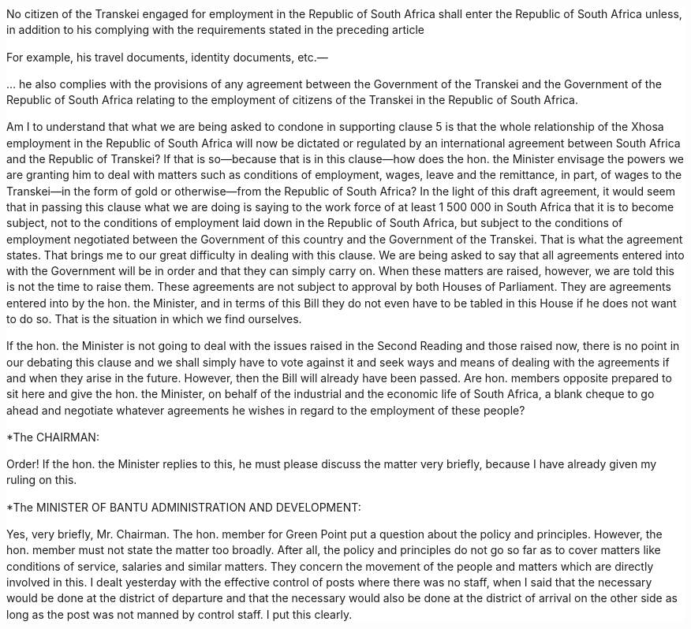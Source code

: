 <block name="quote">No citizen of the Transkei engaged for employment in the Republic of South Africa shall enter the Republic of South Africa unless, in addition to his complying with the requirements stated in the preceding article</block>

<p>For example, his travel documents, identity documents, etc.&#x2014;</p>

<block name="quote">&#x2026; he also complies with the provisions of any agreement between the Government of the Transkei and the Government of the Republic of South Africa relating to the employment of citizens of the Transkei in the Republic of South Africa.</block>

<p>Am I to understand that what we are being asked to condone in supporting clause 5 is that the whole relationship of the Xhosa employment in the Republic of South Africa will now be dictated or regulated by an international agreement between South Africa and the Republic of Transkei? If that is so&#x2014;because that is in this clause&#x2014;how does the hon. the Minister envisage the powers we are granting him to deal with matters such as conditions of employment, wages, leave and the remittance, in part, of wages to the Transkei&#x2014;in the form of gold or otherwise&#x2014;from the Republic of <span class="col_8681-8682" refersTo="page_0251"/>South Africa? In the light of this draft agreement, it would seem that in passing this clause what we are doing is saying to the work force of at least 1 500 000 in South Africa that it is to become subject, not to the conditions of employment laid down in the Republic of South Africa, but subject to the conditions of employment negotiated between the Government of this country and the Government of the Transkei. That is what the agreement states. That brings me to our great difficulty in dealing with this clause. We are being asked to say that all agreements entered into with the Government will be in order and that they can simply carry on. When these matters are raised, however, we are told this is not the time to raise them. These agreements are not subject to approval by both Houses of Parliament. They are agreements entered into by the hon. the Minister, and in terms of this Bill they do not even have to be tabled in this House if he does not want to do so. That is the situation in which we find ourselves.</p>

<p>If the hon. the Minister is not going to deal with the issues raised in the Second Reading and those raised now, there is no point in our debating this clause and we shall simply have to vote against it and seek ways and means of dealing with the agreements if and when they arise in the future. However, then the Bill will already have been passed. Are hon. members opposite prepared to sit here and give the hon. the Minister, on behalf of the industrial and the economic life of South Africa, a blank cheque to go ahead and negotiate whatever agreements he wishes in regard to the employment of these people?</p>

</speech>

<speech by="#chairman">

<from>*The <person refersTo="hansard_za">CHAIRMAN</person>:</from>

<p>Order! If the hon. the Minister replies to this, he must please discuss the matter very briefly, because I have already given my ruling on this.</p>

</speech>

<speech by="#minister_of_bantu_administration_and_development">

<from>*The <person refersTo="hansard_za">MINISTER OF BANTU ADMINISTRATION AND DEVELOPMENT</person>:</from>

<p>Yes, very briefly, Mr. Chairman. The hon. member for Green Point put a question about the policy and principles. However, the hon. member must not state the matter too broadly. After all, the policy and principles do not go so far as to cover matters like conditions of service, salaries and similar matters. They concern the movement of the people and matters which are directly involved in this. I dealt yesterday with the effective control of posts where there was no staff, when I said that the necessary would be done at the district of departure and that the necessary would also be done at the district of arrival on the other side as long as the post was not manned by control staff. I put this clearly.</p>
